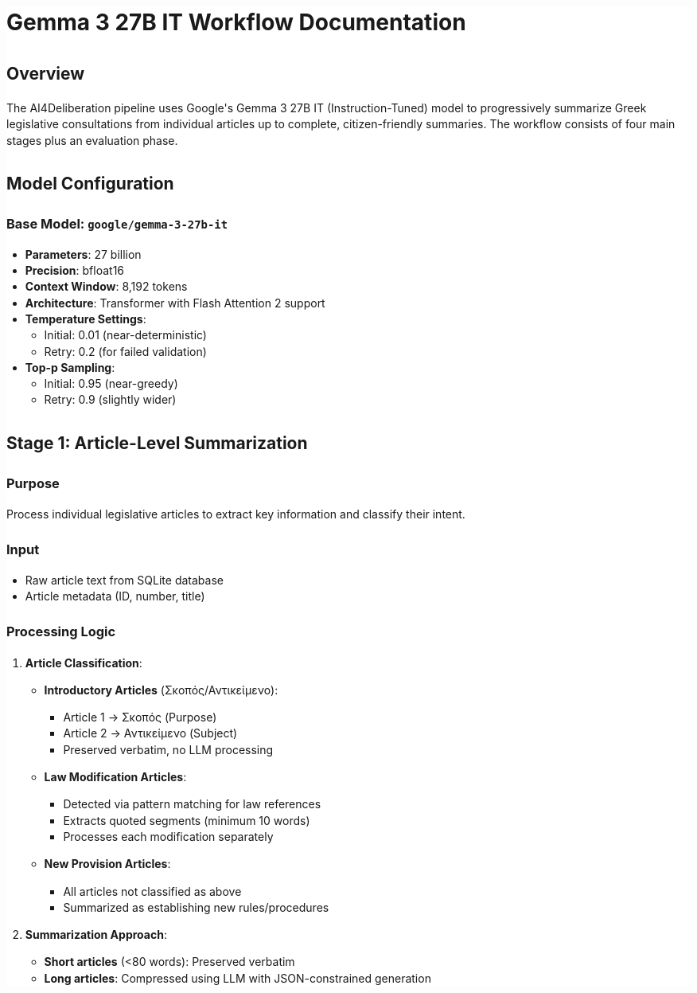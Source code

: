 # Gemma 3 27B IT Workflow Documentation

## Overview

The AI4Deliberation pipeline uses Google's Gemma 3 27B IT (Instruction-Tuned) model to progressively summarize Greek legislative consultations from individual articles up to complete, citizen-friendly summaries. The workflow consists of four main stages plus an evaluation phase.

## Model Configuration

### Base Model: `google/gemma-3-27b-it`
- **Parameters**: 27 billion
- **Precision**: bfloat16
- **Context Window**: 8,192 tokens
- **Architecture**: Transformer with Flash Attention 2 support
- **Temperature Settings**:
  - Initial: 0.01 (near-deterministic)
  - Retry: 0.2 (for failed validation)
- **Top-p Sampling**:
  - Initial: 0.95 (near-greedy)
  - Retry: 0.9 (slightly wider)

## Stage 1: Article-Level Summarization

### Purpose
Process individual legislative articles to extract key information and classify their intent.

### Input
- Raw article text from SQLite database
- Article metadata (ID, number, title)

### Processing Logic

1. **Article Classification**:
   - **Introductory Articles** (Σκοπός/Αντικείμενο):
     - Article 1 → Σκοπός (Purpose)
     - Article 2 → Αντικείμενο (Subject)
     - Preserved verbatim, no LLM processing
   
   - **Law Modification Articles**:
     - Detected via pattern matching for law references
     - Extracts quoted segments (minimum 10 words)
     - Processes each modification separately
   
   - **New Provision Articles**:
     - All articles not classified as above
     - Summarized as establishing new rules/procedures

2. **Summarization Approach**:
   - **Short articles** (<80 words): Preserved verbatim
   - **Long articles**: Compressed using LLM with JSON-constrained generation
